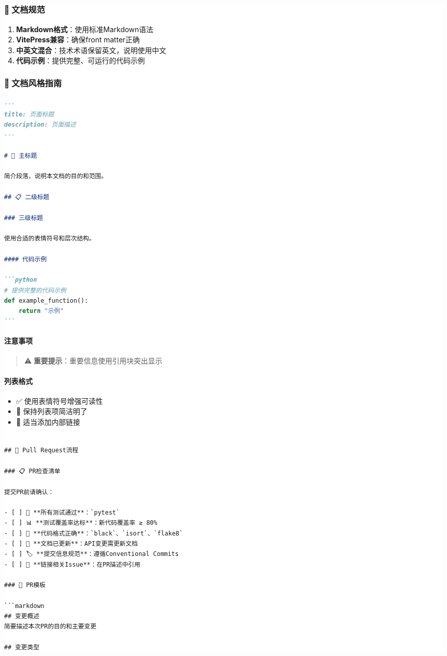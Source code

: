 ### 📝 文档规范

1. **Markdown格式**：使用标准Markdown语法
2. **VitePress兼容**：确保front matter正确
3. **中英文混合**：技术术语保留英文，说明使用中文
4. **代码示例**：提供完整、可运行的代码示例

### 🎨 文档风格指南

````markdown
---
title: 页面标题
description: 页面描述
---

# 🎯 主标题

简介段落，说明本文档的目的和范围。

## 📋 二级标题

### 三级标题

使用合适的表情符号和层次结构。

#### 代码示例

```python
# 提供完整的代码示例
def example_function():
    return "示例"
```
````

#### 注意事项

> ⚠️ **重要提示**：重要信息使用引用块突出显示

#### 列表格式

- ✅ 使用表情符号增强可读性
- 📝 保持列表项简洁明了
- 🔗 适当添加内部链接

````

## 🔄 Pull Request流程

### 📋 PR检查清单

提交PR前请确认：

- [ ] 🧪 **所有测试通过**：`pytest`
- [ ] 📊 **测试覆盖率达标**：新代码覆盖率 ≥ 80%
- [ ] 🎨 **代码格式正确**：`black`、`isort`、`flake8`
- [ ] 📖 **文档已更新**：API变更需更新文档
- [ ] 🏷️ **提交信息规范**：遵循Conventional Commits
- [ ] 🔗 **链接相关Issue**：在PR描述中引用

### 📝 PR模板

```markdown
## 变更概述
简要描述本次PR的目的和主要变更

## 变更类型
````